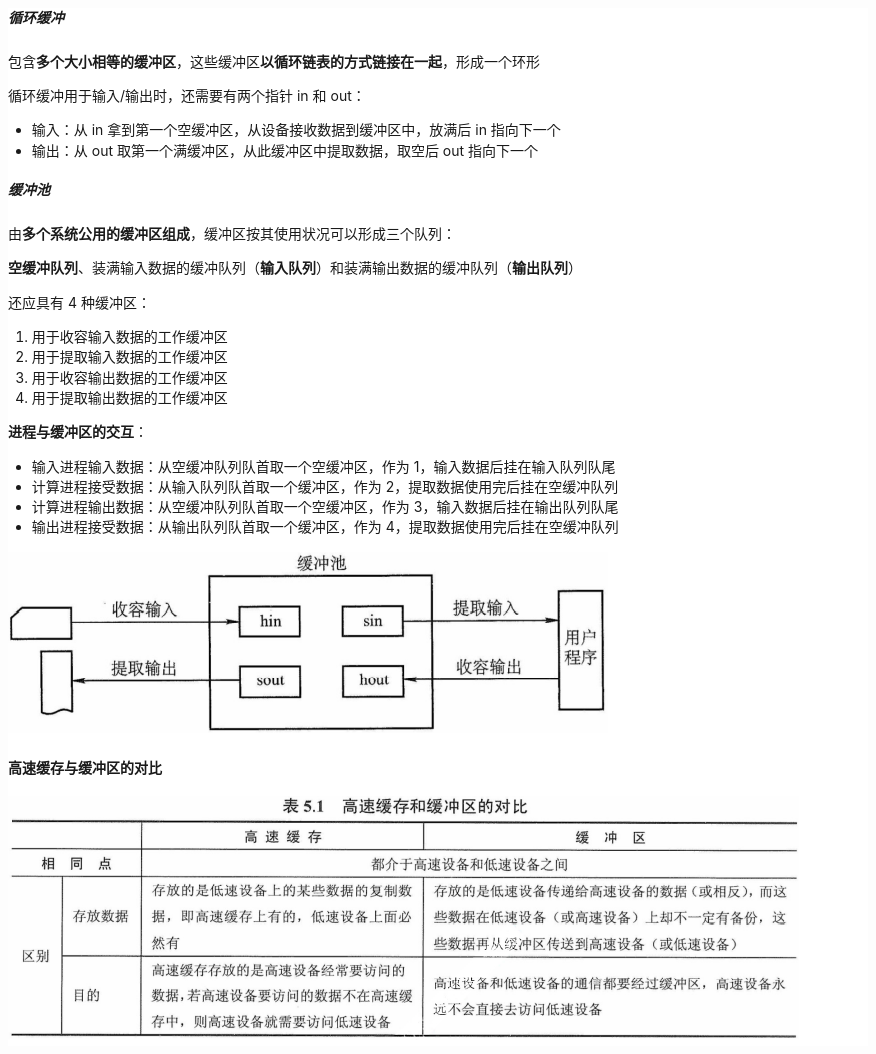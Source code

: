 ##### 循环缓冲

包含**多个大小相等的缓冲区**，这些缓冲区**以循环链表的方式链接在一起**，形成一个环形

循环缓冲用于输入/输出时，还需要有两个指针 in 和 out：

- 输入：从 in 拿到第一个空缓冲区，从设备接收数据到缓冲区中，放满后 in 指向下一个
- 输出：从 out 取第一个满缓冲区，从此缓冲区中提取数据，取空后 out 指向下一个

##### 缓冲池

由**多个系统公用的缓冲区组成**，缓冲区按其使用状况可以形成三个队列：

**空缓冲队列**、装满输入数据的缓冲队列（**输入队列**）和装满输出数据的缓冲队列（**输出队列**）

还应具有 4 种缓冲区：

1. 用于收容输入数据的工作缓冲区
2. 用于提取输入数据的工作缓冲区
3. 用于收容输出数据的工作缓冲区
4. 用于提取输出数据的工作缓冲区

**进程与缓冲区的交互**：

- 输入进程输入数据：从空缓冲队列队首取一个空缓冲区，作为 1，输入数据后挂在输入队列队尾
- 计算进程接受数据：从输入队列队首取一个缓冲区，作为 2，提取数据使用完后挂在空缓冲队列
- 计算进程输出数据：从空缓冲队列队首取一个空缓冲区，作为 3，输入数据后挂在输出队列队尾
- 输出进程接受数据：从输出队列队首取一个缓冲区，作为 4，提取数据使用完后挂在空缓冲队列

![image-20211122214009700](/408noteImg/images/image-20211122214009700.png)

#### 高速缓存与缓冲区的对比

![image-20211122214108952](/408noteImg/images/image-20211122214108952.png)
